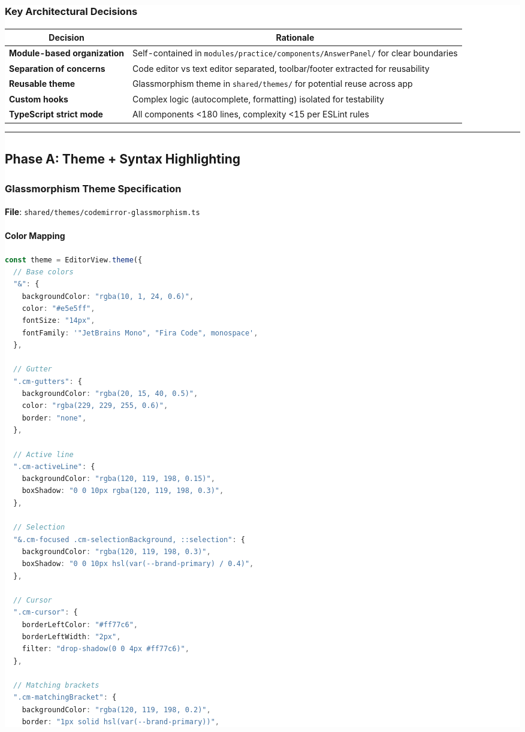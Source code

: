 ### Key Architectural Decisions

| Decision | Rationale |
|----------|-----------|
| **Module-based organization** | Self-contained in `modules/practice/components/AnswerPanel/` for clear boundaries |
| **Separation of concerns** | Code editor vs text editor separated, toolbar/footer extracted for reusability |
| **Reusable theme** | Glassmorphism theme in `shared/themes/` for potential reuse across app |
| **Custom hooks** | Complex logic (autocomplete, formatting) isolated for testability |
| **TypeScript strict mode** | All components <180 lines, complexity <15 per ESLint rules |

---

## Phase A: Theme + Syntax Highlighting

### Glassmorphism Theme Specification

**File**: `shared/themes/codemirror-glassmorphism.ts`

#### Color Mapping

```typescript
const theme = EditorView.theme({
  // Base colors
  "&": {
    backgroundColor: "rgba(10, 1, 24, 0.6)",
    color: "#e5e5ff",
    fontSize: "14px",
    fontFamily: '"JetBrains Mono", "Fira Code", monospace',
  },

  // Gutter
  ".cm-gutters": {
    backgroundColor: "rgba(20, 15, 40, 0.5)",
    color: "rgba(229, 229, 255, 0.6)",
    border: "none",
  },

  // Active line
  ".cm-activeLine": {
    backgroundColor: "rgba(120, 119, 198, 0.15)",
    boxShadow: "0 0 10px rgba(120, 119, 198, 0.3)",
  },

  // Selection
  "&.cm-focused .cm-selectionBackground, ::selection": {
    backgroundColor: "rgba(120, 119, 198, 0.3)",
    boxShadow: "0 0 10px hsl(var(--brand-primary) / 0.4)",
  },

  // Cursor
  ".cm-cursor": {
    borderLeftColor: "#ff77c6",
    borderLeftWidth: "2px",
    filter: "drop-shadow(0 0 4px #ff77c6)",
  },

  // Matching brackets
  ".cm-matchingBracket": {
    backgroundColor: "rgba(120, 119, 198, 0.2)",
    border: "1px solid hsl(var(--brand-primary))",
```
